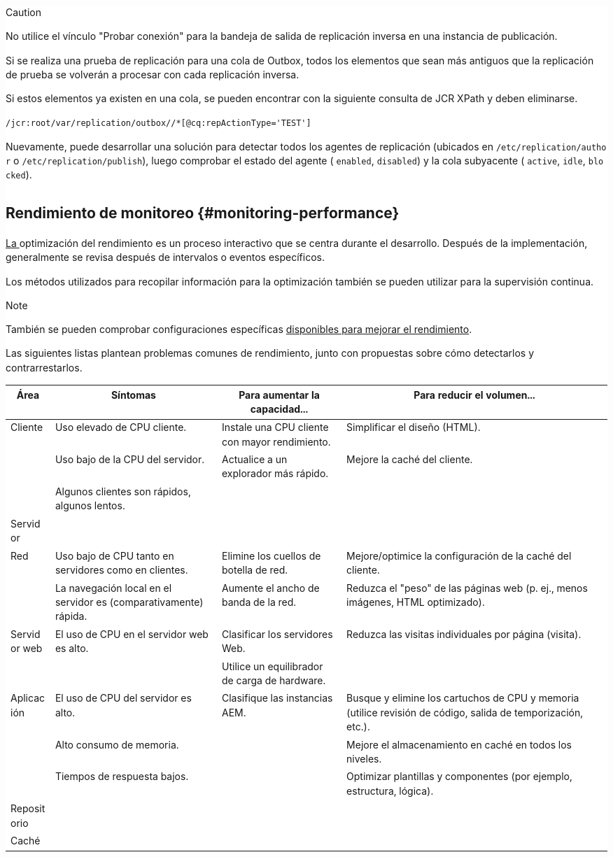    >[!CAUTION]
   >
   >No utilice el vínculo &quot;Probar conexión&quot; para la bandeja de salida de replicación inversa en una instancia de publicación.
   >
   >Si se realiza una prueba de replicación para una cola de Outbox, todos los elementos que sean más antiguos que la replicación de prueba se volverán a procesar con cada replicación inversa.
   >
   >Si estos elementos ya existen en una cola, se pueden encontrar con la siguiente consulta de JCR XPath y deben eliminarse.
   >
   >`/jcr:root/var/replication/outbox//*[@cq:repActionType='TEST']`

Nuevamente, puede desarrollar una solución para detectar todos los agentes de replicación (ubicados en `/etc/replication/author` o `/etc/replication/publish`), luego comprobar el estado del agente ( `enabled`, `disabled`) y la cola subyacente ( `active`, `idle`, `blocked`).

## Rendimiento de monitoreo {#monitoring-performance}

[La ](/help/sites-deploying/configuring-performance.md) optimización del rendimiento es un proceso interactivo que se centra durante el desarrollo. Después de la implementación, generalmente se revisa después de intervalos o eventos específicos.

Los métodos utilizados para recopilar información para la optimización también se pueden utilizar para la supervisión continua.

>[!NOTE]
>
>También se pueden comprobar configuraciones específicas [disponibles para mejorar el rendimiento](/help/sites-deploying/configuring-performance.md#configuring-for-performance).

Las siguientes listas plantean problemas comunes de rendimiento, junto con propuestas sobre cómo detectarlos y contrarrestarlos.

| Área | Síntomas | Para aumentar la capacidad... | Para reducir el volumen... |
|---|---|---|---|
| Cliente | Uso elevado de CPU cliente. | Instale una CPU cliente con mayor rendimiento. | Simplificar el diseño (HTML). |
|  | Uso bajo de la CPU del servidor. | Actualice a un explorador más rápido. | Mejore la caché del cliente. |
|  | Algunos clientes son rápidos, algunos lentos. |  |  |
| Servidor |  |  |  |
| Red | Uso bajo de CPU tanto en servidores como en clientes. | Elimine los cuellos de botella de red. | Mejore/optimice la configuración de la caché del cliente. |
|  | La navegación local en el servidor es (comparativamente) rápida. | Aumente el ancho de banda de la red. | Reduzca el &quot;peso&quot; de las páginas web (p. ej., menos imágenes, HTML optimizado). |
| Servidor web | El uso de CPU en el servidor web es alto. | Clasificar los servidores Web. | Reduzca las visitas individuales por página (visita). |
|  |  | Utilice un equilibrador de carga de hardware. |  |
| Aplicación | El uso de CPU del servidor es alto. | Clasifique las instancias AEM. | Busque y elimine los cartuchos de CPU y memoria (utilice revisión de código, salida de temporización, etc.). |
|  | Alto consumo de memoria. |  | Mejore el almacenamiento en caché en todos los niveles. |
|  | Tiempos de respuesta bajos. |  | Optimizar plantillas y componentes (por ejemplo, estructura, lógica). |
| Repositorio |  |  |  |
| Caché |  |  |  |
